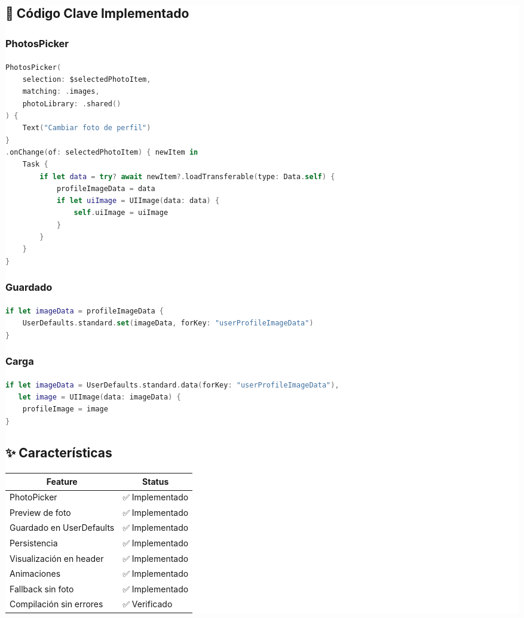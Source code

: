 ## 🔧 Código Clave Implementado

### PhotosPicker
```swift
PhotosPicker(
    selection: $selectedPhotoItem,
    matching: .images,
    photoLibrary: .shared()
) {
    Text("Cambiar foto de perfil")
}
.onChange(of: selectedPhotoItem) { newItem in
    Task {
        if let data = try? await newItem?.loadTransferable(type: Data.self) {
            profileImageData = data
            if let uiImage = UIImage(data: data) {
                self.uiImage = uiImage
            }
        }
    }
}
```

### Guardado
```swift
if let imageData = profileImageData {
    UserDefaults.standard.set(imageData, forKey: "userProfileImageData")
}
```

### Carga
```swift
if let imageData = UserDefaults.standard.data(forKey: "userProfileImageData"),
   let image = UIImage(data: imageData) {
    profileImage = image
}
```

## ✨ Características

| Feature | Status |
|---------|--------|
| PhotoPicker | ✅ Implementado |
| Preview de foto | ✅ Implementado |
| Guardado en UserDefaults | ✅ Implementado |
| Persistencia | ✅ Implementado |
| Visualización en header | ✅ Implementado |
| Animaciones | ✅ Implementado |
| Fallback sin foto | ✅ Implementado |
| Compilación sin errores | ✅ Verificado |
